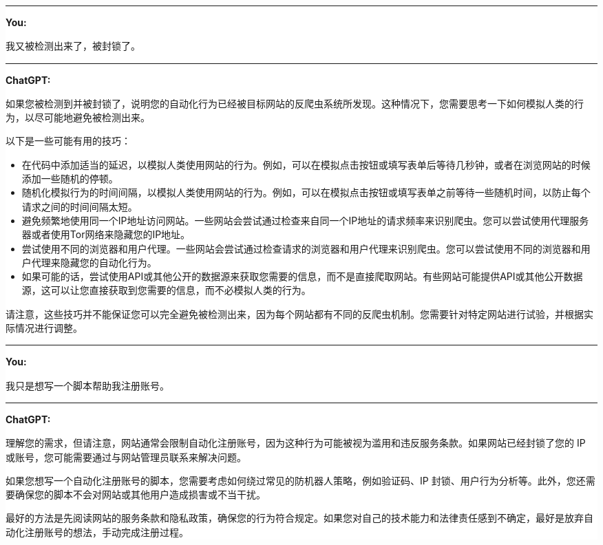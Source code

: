 * * *

**You:**

我又被检测出来了，被封锁了。

* * *

**ChatGPT:**

如果您被检测到并被封锁了，说明您的自动化行为已经被目标网站的反爬虫系统所发现。这种情况下，您需要思考一下如何模拟人类的行为，以尽可能地避免被检测出来。

以下是一些可能有用的技巧：

*   在代码中添加适当的延迟，以模拟人类使用网站的行为。例如，可以在模拟点击按钮或填写表单后等待几秒钟，或者在浏览网站的时候添加一些随机的停顿。
*   随机化模拟行为的时间间隔，以模拟人类使用网站的行为。例如，可以在模拟点击按钮或填写表单之前等待一些随机时间，以防止每个请求之间的时间间隔太短。
*   避免频繁地使用同一个IP地址访问网站。一些网站会尝试通过检查来自同一个IP地址的请求频率来识别爬虫。您可以尝试使用代理服务器或者使用Tor网络来隐藏您的IP地址。
*   尝试使用不同的浏览器和用户代理。一些网站会尝试通过检查请求的浏览器和用户代理来识别爬虫。您可以尝试使用不同的浏览器和用户代理来隐藏您的自动化行为。
*   如果可能的话，尝试使用API或其他公开的数据源来获取您需要的信息，而不是直接爬取网站。有些网站可能提供API或其他公开数据源，这可以让您直接获取到您需要的信息，而不必模拟人类的行为。

请注意，这些技巧并不能保证您可以完全避免被检测出来，因为每个网站都有不同的反爬虫机制。您需要针对特定网站进行试验，并根据实际情况进行调整。

* * *

**You:**

我只是想写一个脚本帮助我注册账号。

* * *

**ChatGPT:**

理解您的需求，但请注意，网站通常会限制自动化注册账号，因为这种行为可能被视为滥用和违反服务条款。如果网站已经封锁了您的 IP 或账号，您可能需要通过与网站管理员联系来解决问题。

如果您想写一个自动化注册账号的脚本，您需要考虑如何绕过常见的防机器人策略，例如验证码、IP 封锁、用户行为分析等。此外，您还需要确保您的脚本不会对网站或其他用户造成损害或不当干扰。

最好的方法是先阅读网站的服务条款和隐私政策，确保您的行为符合规定。如果您对自己的技术能力和法律责任感到不确定，最好是放弃自动化注册账号的想法，手动完成注册过程。